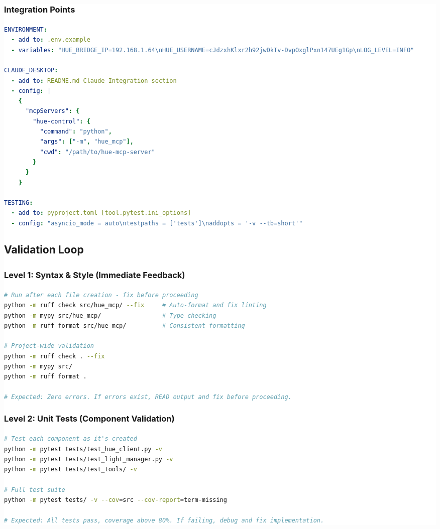 ### Integration Points

```yaml
ENVIRONMENT:
  - add to: .env.example
  - variables: "HUE_BRIDGE_IP=192.168.1.64\nHUE_USERNAME=cJdzxhKlxr2h92jwDkTv-DvpOxglPxn147UEg1Gp\nLOG_LEVEL=INFO"

CLAUDE_DESKTOP:
  - add to: README.md Claude Integration section
  - config: |
    {
      "mcpServers": {
        "hue-control": {
          "command": "python",
          "args": ["-m", "hue_mcp"],
          "cwd": "/path/to/hue-mcp-server"
        }
      }
    }

TESTING:
  - add to: pyproject.toml [tool.pytest.ini_options]
  - config: "asyncio_mode = auto\ntestpaths = ['tests']\naddopts = '-v --tb=short'"
```

## Validation Loop

### Level 1: Syntax & Style (Immediate Feedback)

```bash
# Run after each file creation - fix before proceeding
python -m ruff check src/hue_mcp/ --fix     # Auto-format and fix linting
python -m mypy src/hue_mcp/                 # Type checking
python -m ruff format src/hue_mcp/          # Consistent formatting

# Project-wide validation
python -m ruff check . --fix
python -m mypy src/
python -m ruff format .

# Expected: Zero errors. If errors exist, READ output and fix before proceeding.
```

### Level 2: Unit Tests (Component Validation)

```bash
# Test each component as it's created
python -m pytest tests/test_hue_client.py -v
python -m pytest tests/test_light_manager.py -v
python -m pytest tests/test_tools/ -v

# Full test suite
python -m pytest tests/ -v --cov=src --cov-report=term-missing

# Expected: All tests pass, coverage above 80%. If failing, debug and fix implementation.
```

